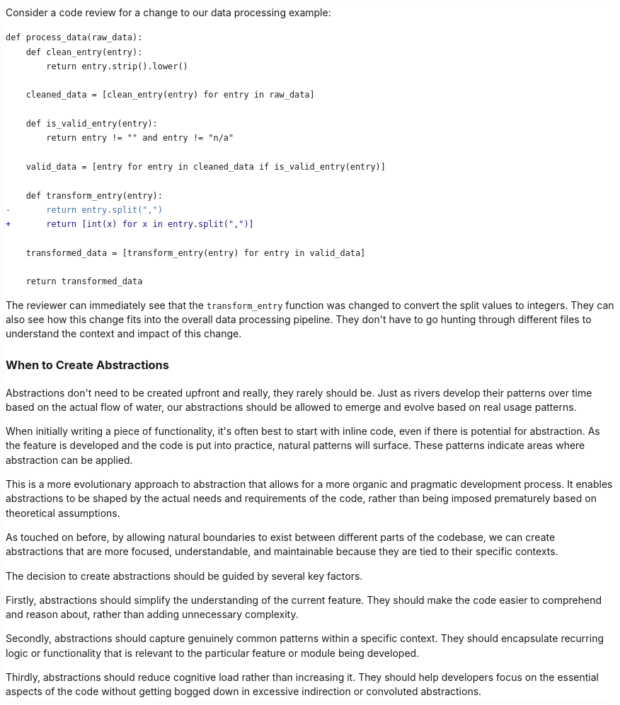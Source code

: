Consider a code review for a change to our data processing example:

```diff
def process_data(raw_data):
    def clean_entry(entry):
        return entry.strip().lower()
    
    cleaned_data = [clean_entry(entry) for entry in raw_data]
    
    def is_valid_entry(entry):
        return entry != "" and entry != "n/a"
    
    valid_data = [entry for entry in cleaned_data if is_valid_entry(entry)]
    
    def transform_entry(entry):
-       return entry.split(",")
+       return [int(x) for x in entry.split(",")]
    
    transformed_data = [transform_entry(entry) for entry in valid_data]
    
    return transformed_data
```

The reviewer can immediately see that the `transform_entry` function was changed to convert the split values to integers. They can also see how this change fits into the overall data processing pipeline. They don't have to go hunting through different files to understand the context and impact of this change.

### When to Create Abstractions

Abstractions don't need to be created upfront and really, they rarely should be. Just as rivers develop their patterns over time based on the actual flow of water, our abstractions should be allowed to emerge and evolve based on real usage patterns. 

When initially writing a piece of functionality, it's often best to start with inline code, even if there is potential for abstraction. As the feature is developed and the code is put into practice, natural patterns will surface. These patterns indicate areas where abstraction can be applied.

This is a more evolutionary approach to abstraction that allows for a more organic and pragmatic development process. It enables abstractions to be shaped by the actual needs and requirements of the code, rather than being imposed prematurely based on theoretical assumptions.

As touched on before,  by allowing natural boundaries to exist between different parts of the codebase, we can create abstractions that are more focused, understandable, and maintainable because they are tied to their specific contexts.

The decision to create abstractions should be guided by several key factors.

Firstly, abstractions should simplify the understanding of the current feature. They should make the code easier to comprehend and reason about, rather than adding unnecessary complexity.

Secondly, abstractions should capture genuinely common patterns within a specific context. They should encapsulate recurring logic or functionality that is relevant to the particular feature or module being developed.

Thirdly, abstractions should reduce cognitive load rather than increasing it. They should help developers focus on the essential aspects of the code without getting bogged down in excessive indirection or convoluted abstractions.
